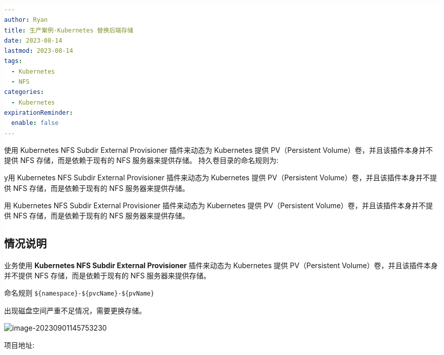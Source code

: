 ```yaml
---
author: Ryan
title: 生产案例-Kubernetes 替换后端存储
date: 2023-08-14
lastmod: 2023-08-14
tags:
  - Kubernetes
  - NFS
categories:
  - Kubernetes
expirationReminder:
  enable: false
---
```




使用 Kubernetes NFS Subdir External Provisioner 插件来动态为 Kubernetes 提供 PV（Persistent Volume）卷，并且该插件本身并不提供 NFS 存储，而是依赖于现有的 NFS 服务器来提供存储。
持久卷目录的命名规则为: 







y用 Kubernetes NFS Subdir External Provisioner 插件来动态为 Kubernetes 提供 PV（Persistent Volume）卷，并且该插件本身并不提供 NFS 存储，而是依赖于现有的 NFS 服务器来提供存储。



用 Kubernetes NFS Subdir External Provisioner 插件来动态为 Kubernetes 提供 PV（Persistent Volume）卷，并且该插件本身并不提供 NFS 存储，而是依赖于现有的 NFS 服务器来提供存储。







## 情况说明

业务使用 **Kubernetes NFS Subdir External Provisioner** 插件来动态为 Kubernetes 提供 PV（Persistent Volume）卷，并且该插件本身并不提供 NFS 存储，而是依赖于现有的 NFS 服务器来提供存储。



命名规则 `${namespace}-${pvcName}-${pvName}` 



出现磁盘空间严重不足情况，需要更换存储。

![image-20230901145753230](http://cdn1.ryanxin.live/image-20230901145753230.png)







 项目地址:

